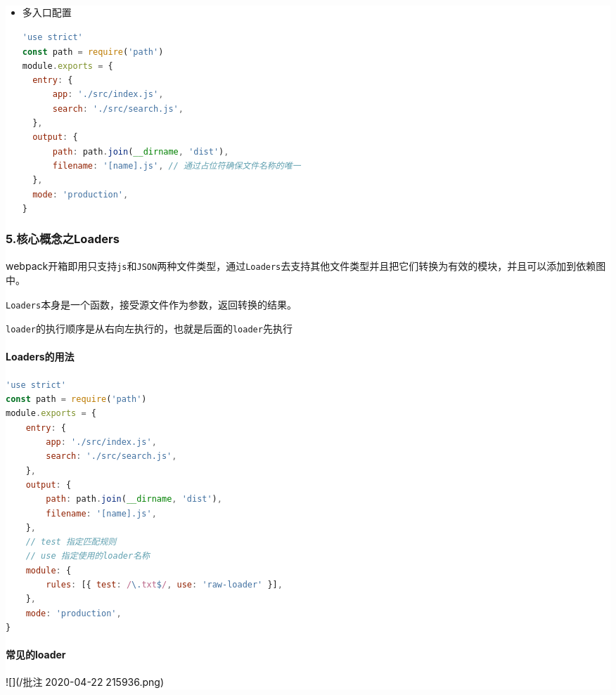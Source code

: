   

- 多入口配置

  ```js
  'use strict'
  const path = require('path')
  module.exports = {
  	entry: {
  		app: './src/index.js',
  		search: './src/search.js',
  	},
  	output: {
  		path: path.join(__dirname, 'dist'),
  		filename: '[name].js', // 通过占位符确保文件名称的唯一
  	},
  	mode: 'production',
  }
  ```

### 5.核心概念之Loaders

webpack开箱即用只支持`js`和`JSON`两种文件类型，通过`Loaders`去支持其他文件类型并且把它们转换为有效的模块，并且可以添加到依赖图中。

`Loaders`本身是一个函数，接受源文件作为参数，返回转换的结果。

`loader`的执行顺序是从右向左执行的，也就是后面的`loader`先执行

#### Loaders的用法

```js
'use strict'
const path = require('path')
module.exports = {
	entry: {
		app: './src/index.js',
		search: './src/search.js',
	},
	output: {
		path: path.join(__dirname, 'dist'),
		filename: '[name].js',
	},
    // test 指定匹配规则
    // use 指定使用的loader名称
	module: {
		rules: [{ test: /\.txt$/, use: 'raw-loader' }],
	},
	mode: 'production',
}
```

#### 常见的loader

![](/批注 2020-04-22 215936.png)
